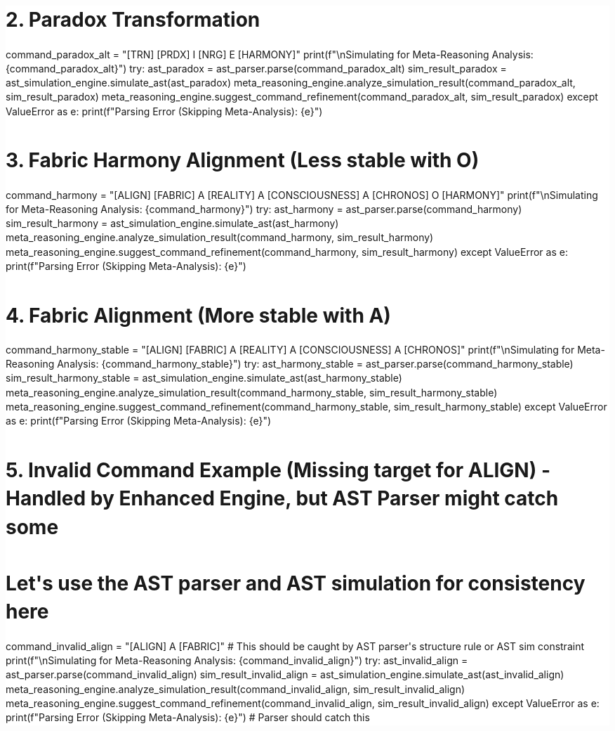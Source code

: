 # 2. Paradox Transformation
command_paradox_alt = "[TRN] [PRDX] I [NRG] E [HARMONY]"
print(f"\nSimulating for Meta-Reasoning Analysis: {command_paradox_alt}")
try:
    ast_paradox = ast_parser.parse(command_paradox_alt)
    sim_result_paradox = ast_simulation_engine.simulate_ast(ast_paradox)
    meta_reasoning_engine.analyze_simulation_result(command_paradox_alt, sim_result_paradox)
    meta_reasoning_engine.suggest_command_refinement(command_paradox_alt, sim_result_paradox)
except ValueError as e:
    print(f"Parsing Error (Skipping Meta-Analysis): {e}")


# 3. Fabric Harmony Alignment (Less stable with O)
command_harmony = "[ALIGN] [FABRIC] A [REALITY] A [CONSCIOUSNESS] A [CHRONOS] O [HARMONY]"
print(f"\nSimulating for Meta-Reasoning Analysis: {command_harmony}")
try:
    ast_harmony = ast_parser.parse(command_harmony)
    sim_result_harmony = ast_simulation_engine.simulate_ast(ast_harmony)
    meta_reasoning_engine.analyze_simulation_result(command_harmony, sim_result_harmony)
    meta_reasoning_engine.suggest_command_refinement(command_harmony, sim_result_harmony)
except ValueError as e:
    print(f"Parsing Error (Skipping Meta-Analysis): {e}")


# 4. Fabric Alignment (More stable with A)
command_harmony_stable = "[ALIGN] [FABRIC] A [REALITY] A [CONSCIOUSNESS] A [CHRONOS]"
print(f"\nSimulating for Meta-Reasoning Analysis: {command_harmony_stable}")
try:
    ast_harmony_stable = ast_parser.parse(command_harmony_stable)
    sim_result_harmony_stable = ast_simulation_engine.simulate_ast(ast_harmony_stable)
    meta_reasoning_engine.analyze_simulation_result(command_harmony_stable, sim_result_harmony_stable)
    meta_reasoning_engine.suggest_command_refinement(command_harmony_stable, sim_result_harmony_stable)
except ValueError as e:
    print(f"Parsing Error (Skipping Meta-Analysis): {e}")


# 5. Invalid Command Example (Missing target for ALIGN) - Handled by Enhanced Engine, but AST Parser might catch some
# Let's use the AST parser and AST simulation for consistency here
command_invalid_align = "[ALIGN] A [FABRIC]" # This should be caught by AST parser's structure rule or AST sim constraint
print(f"\nSimulating for Meta-Reasoning Analysis: {command_invalid_align}")
try:
    ast_invalid_align = ast_parser.parse(command_invalid_align)
    sim_result_invalid_align = ast_simulation_engine.simulate_ast(ast_invalid_align)
    meta_reasoning_engine.analyze_simulation_result(command_invalid_align, sim_result_invalid_align)
    meta_reasoning_engine.suggest_command_refinement(command_invalid_align, sim_result_invalid_align)
except ValueError as e:
    print(f"Parsing Error (Skipping Meta-Analysis): {e}") # Parser should catch this

